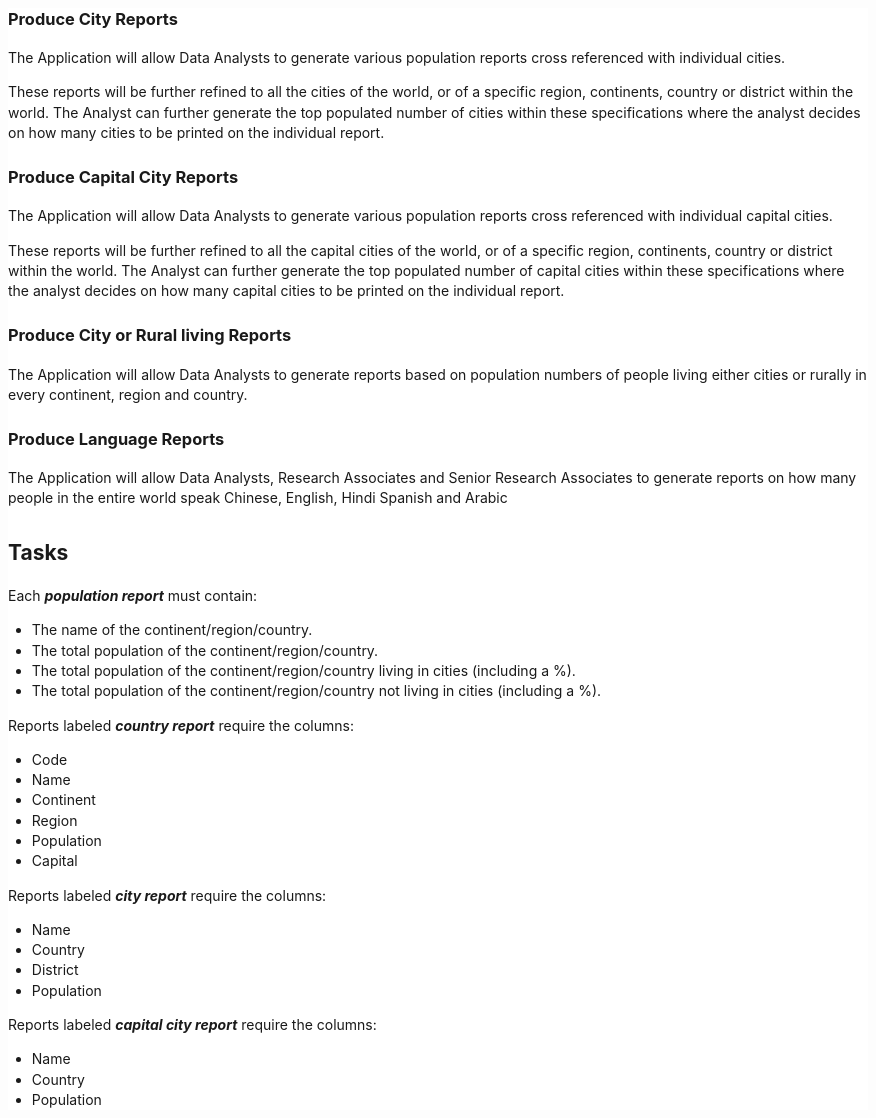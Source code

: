 ### Produce City Reports

The Application will allow Data Analysts to generate various population reports cross referenced with individual cities.

These reports will be further refined to all the cities of the world, or of a specific region, continents, country or district within the world. The Analyst can further generate the top populated number of cities within these specifications where the analyst decides on how many cities to be printed on the individual report. 

### Produce Capital City Reports

The Application will allow Data Analysts to generate various population reports cross referenced with individual capital cities.

These reports will be further refined to all the capital cities of the world, or of a specific region, continents, country or district within the world. The Analyst can further generate the top populated number of capital cities within these specifications where the analyst decides on how many capital cities to be printed on the individual report. 

### Produce City or Rural living Reports  

The Application will allow Data Analysts to generate reports based on population numbers of people living either cities or rurally in every continent, region and country.

### Produce Language Reports  

The Application will allow Data Analysts, Research Associates and Senior Research Associates to generate reports on how many people in the entire world speak Chinese, English, Hindi Spanish and Arabic

## Tasks
Each _**population report**_ must contain:
* The name of the continent/region/country.
* The total population of the continent/region/country.
* The total population of the continent/region/country living in cities (including a %).
* The total population of the continent/region/country not living in cities (including a %).


Reports labeled _**country report**_ require the columns:

* Code
* Name 
* Continent 
* Region
* Population 
* Capital

Reports labeled _**city report**_ require the columns:

* Name
* Country 
* District 
* Population

Reports labeled _**capital city report**_ require the columns:

* Name 
* Country 
* Population






